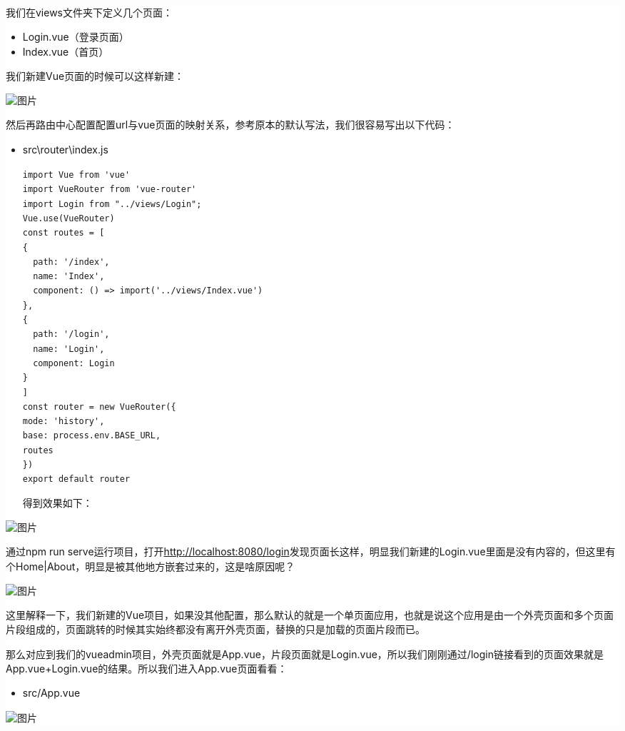 我们在views文件夹下定义几个页面：

- Login.vue（登录页面）
- Index.vue（首页）

我们新建Vue页面的时候可以这样新建：

![图片](https://image-1300566513.cos.ap-guangzhou.myqcloud.com/upload/images/20210423/a79e365a5b484d0dbaa1c7e307f61eee.png)

然后再路由中心配置配置url与vue页面的映射关系，参考原本的默认写法，我们很容易写出以下代码：

- src\router\index.js

  ```plain
  import Vue from 'vue'
  import VueRouter from 'vue-router'
  import Login from "../views/Login";
  Vue.use(VueRouter)
  const routes = [
  {
    path: '/index',
    name: 'Index',
    component: () => import('../views/Index.vue')
  },
  {
    path: '/login',
    name: 'Login',
    component: Login
  }
  ]
  const router = new VueRouter({
  mode: 'history',
  base: process.env.BASE_URL,
  routes
  })
  export default router
  ```

  得到效果如下：

![图片](https://image-1300566513.cos.ap-guangzhou.myqcloud.com/upload/images/20210423/0442a0c0f5f6481c8dafe54e6994b131.png)

通过npm run serve运行项目，打开[http://localhost:8080/login](http://localhost:8080/login?fileGuid=HXqVy6jx8qkWKPJq)发现页面长这样，明显我们新建的Login.vue里面是没有内容的，但这里有个Home|About，明显是被其他地方嵌套过来的，这是啥原因呢？

![图片](https://image-1300566513.cos.ap-guangzhou.myqcloud.com/upload/images/20210423/091eb86b20b1487296376bb37cfd3428.png)

这里解释一下，我们新建的Vue项目，如果没其他配置，那么默认的就是一个单页面应用，也就是说这个应用是由一个外壳页面和多个页面片段组成的，页面跳转的时候其实始终都没有离开外壳页面，替换的只是加载的页面片段而已。

那么对应到我们的vueadmin项目，外壳页面就是App.vue，片段页面就是Login.vue，所以我们刚刚通过/login链接看到的页面效果就是App.vue+Login.vue的结果。所以我们进入App.vue页面看看：

- src/App.vue

![图片](https://image-1300566513.cos.ap-guangzhou.myqcloud.com/upload/images/20210423/b6a2d12ed1594dd5a86c704270614ac4.png)
